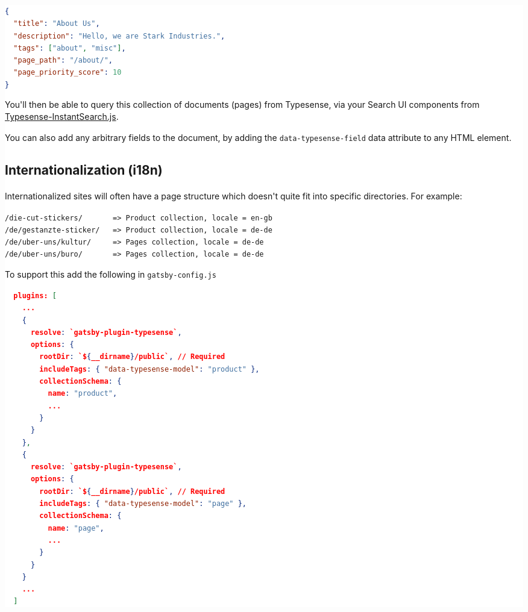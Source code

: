 ```json
{
  "title": "About Us",
  "description": "Hello, we are Stark Industries.",
  "tags": ["about", "misc"],
  "page_path": "/about/",
  "page_priority_score": 10
}
```

You'll then be able to query this collection of documents (pages) from Typesense, via your Search UI components from [Typesense-InstantSearch.js](https://github.com/typesense/typesense-instantsearch-adapter).

You can also add any arbitrary fields to the document, by adding the `data-typesense-field` data attribute to any HTML element.

## Internationalization (i18n)

Internationalized sites will often have a page structure which doesn't quite
fit into specific directories. For example:

```
/die-cut-stickers/       => Product collection, locale = en-gb
/de/gestanzte-sticker/   => Product collection, locale = de-de
/de/uber-uns/kultur/     => Pages collection, locale = de-de
/de/uber-uns/buro/       => Pages collection, locale = de-de
```

To support this add the following in `gatsby-config.js`

```json
  plugins: [
    ...
    {
      resolve: `gatsby-plugin-typesense`,
      options: {
        rootDir: `${__dirname}/public`, // Required
        includeTags: { "data-typesense-model": "product" },
        collectionSchema: {
          name: "product",
          ...
        }
      }
    },
    {
      resolve: `gatsby-plugin-typesense`,
      options: {
        rootDir: `${__dirname}/public`, // Required
        includeTags: { "data-typesense-model": "page" },
        collectionSchema: {
          name: "page",
          ...
        }
      }
    }
    ...
  ]
```


[npm-image]: https://badge.fury.io/js/gatsby-plugin-typesense.svg
[npm-url]: https://npmjs.org/package/gatsby-plugin-typesense